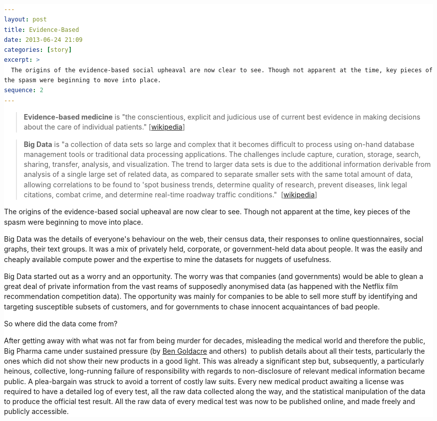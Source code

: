 ```yaml
---
layout: post
title: Evidence-Based
date: 2013-06-24 21:09
categories: [story]
excerpt: >
  The origins of the evidence-based social upheaval are now clear to see. Though not apparent at the time, key pieces of the spasm were beginning to move into place.
sequence: 2
---
```

> **Evidence-based medicine** is "the conscientious, explicit and judicious use of current best evidence in making decisions about the care of individual patients." [<a title="so what does &quot;evidence-based&quot; mean?" href="http://en.wikipedia.org/wiki/Evidence-based"  >wikipedia</a>]

> **Big Data** is "a collection of data sets so large and complex that it becomes difficult to process using on-hand database management tools or traditional data processing applications. The challenges include capture, curation, storage, search, sharing, transfer, analysis, and visualization. The trend to larger data sets is due to the additional information derivable from analysis of a single large set of related data, as compared to separate smaller sets with the same total amount of data, allowing correlations to be found to 'spot business trends, determine quality of research, prevent diseases, link legal citations, combat crime, and determine real-time roadway traffic conditions."  [<a title="so what does &quot;Big Data&quot; mean?" href="http://en.wikipedia.org/wiki/Big_data"  >wikipedia</a>]

The origins of the evidence-based social upheaval are now clear to see. Though not apparent at the time, key pieces of the spasm were beginning to move into place.

Big Data was the details of everyone's behaviour on the web, their census data, their responses to online questionnaires, social graphs, their text groups. It was a mix of privately held, corporate, or government-held data about people. It was the easily and cheaply available compute power and the expertise to mine the datasets for nuggets of usefulness.

Big Data started out as a worry and an opportunity. The worry was that companies (and governments) would be able to glean a great deal of private information from the vast reams of supposedly anonymised data (as happened with the Netflix film recommendation competition data). The opportunity was mainly for companies to be able to sell more stuff by identifying and targeting susceptible subsets of customers, and for governments to chase innocent acquaintances of bad people.

So where did the data come from?

After getting away with what was not far from being murder for decades, misleading the medical world and therefore the public, Big Pharma came under sustained pressure (by <a title="books, articles, tweets, rants" href="http://www.badscience.net/"  >Ben Goldacre</a> and others)  to publish details about all their tests, particularly the ones which did not show their new products in a good light. This was already a significant step but, subsequently, a particularly heinous, collective, long-running failure of responsibility with regards to non-disclosure of relevant medical information became public. A plea-bargain was struck to avoid a torrent of costly law suits. Every new medical product awaiting a license was required to have a detailed log of every test, all the raw data collected along the way, and the statistical manipulation of the data to produce the official test result. All the raw data of every medical test was now to be published online, and made freely and publicly accessible.
